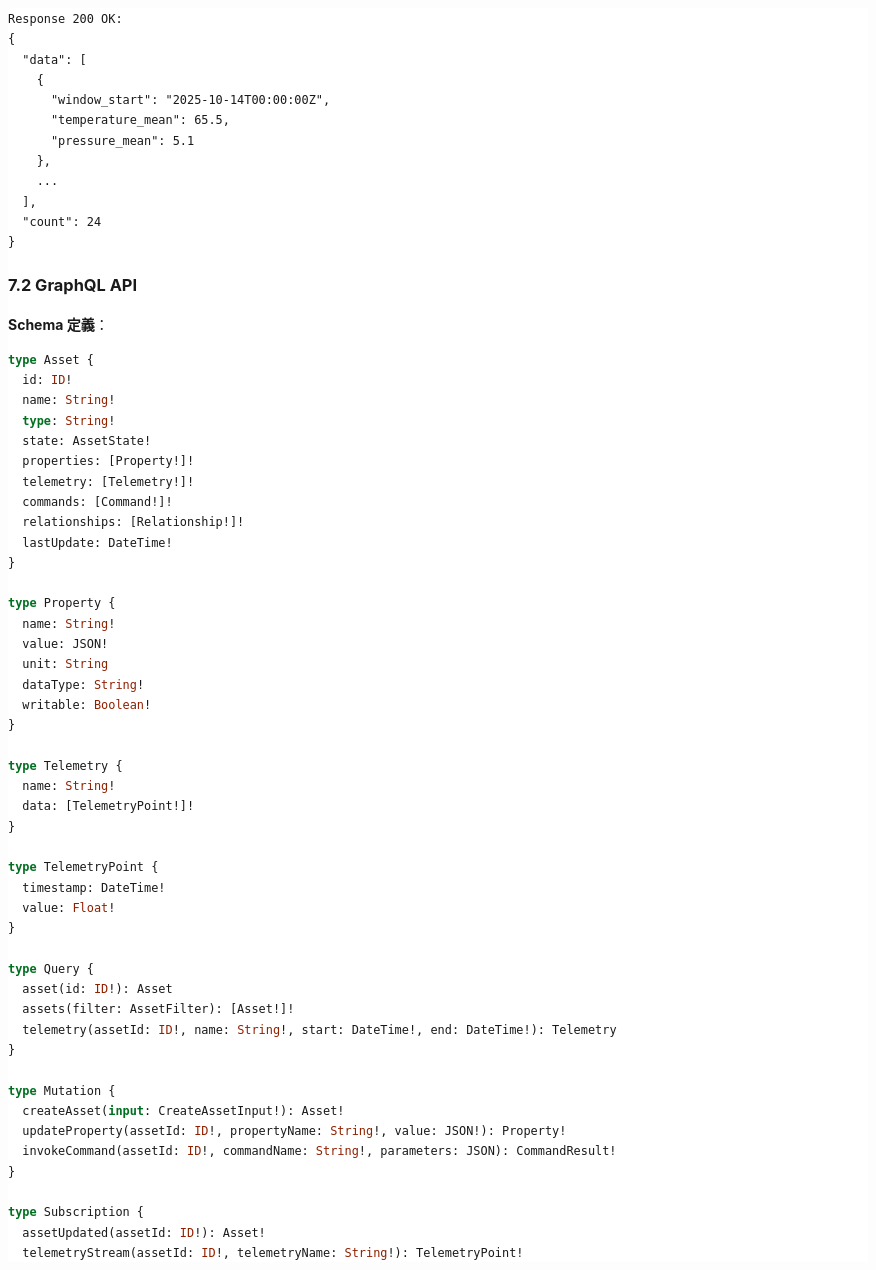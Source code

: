 ```http
Response 200 OK:
{
  "data": [
    {
      "window_start": "2025-10-14T00:00:00Z",
      "temperature_mean": 65.5,
      "pressure_mean": 5.1
    },
    ...
  ],
  "count": 24
}
```

### 7.2 GraphQL API

**Schema 定義**：

```graphql
type Asset {
  id: ID!
  name: String!
  type: String!
  state: AssetState!
  properties: [Property!]!
  telemetry: [Telemetry!]!
  commands: [Command!]!
  relationships: [Relationship!]!
  lastUpdate: DateTime!
}

type Property {
  name: String!
  value: JSON!
  unit: String
  dataType: String!
  writable: Boolean!
}

type Telemetry {
  name: String!
  data: [TelemetryPoint!]!
}

type TelemetryPoint {
  timestamp: DateTime!
  value: Float!
}

type Query {
  asset(id: ID!): Asset
  assets(filter: AssetFilter): [Asset!]!
  telemetry(assetId: ID!, name: String!, start: DateTime!, end: DateTime!): Telemetry
}

type Mutation {
  createAsset(input: CreateAssetInput!): Asset!
  updateProperty(assetId: ID!, propertyName: String!, value: JSON!): Property!
  invokeCommand(assetId: ID!, commandName: String!, parameters: JSON): CommandResult!
}

type Subscription {
  assetUpdated(assetId: ID!): Asset!
  telemetryStream(assetId: ID!, telemetryName: String!): TelemetryPoint!
```